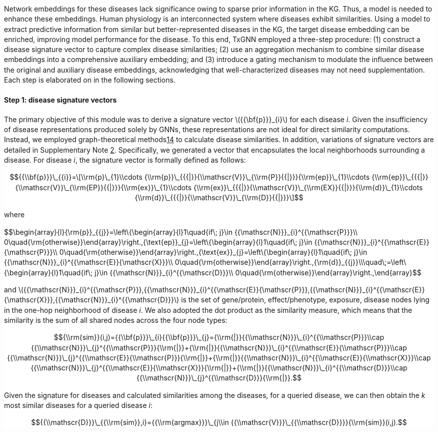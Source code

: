 Network embeddings for these diseases lack significance owing to sparse prior information in the KG. Thus, a model is needed to enhance these embeddings. Human physiology is an interconnected system where diseases exhibit similarities. Using a model to extract predictive information from similar but better-represented diseases in the KG, the target disease embedding can be enriched, improving model performance for the disease. To this end, TxGNN employed a three-step procedure: (1) construct a disease signature vector to capture complex disease similarities; (2) use an aggregation mechanism to combine similar disease embeddings into a comprehensive auxiliary embedding; and (3) introduce a gating mechanism to modulate the influence between the original and auxiliary disease embeddings, acknowledging that well-characterized diseases may not need supplementation. Each step is elaborated on in the following sections.

#### Step 1: disease signature vectors

The primary objective of this module was to derive a signature vector \\({{\\bf{p}}}\_{i}\\) for each disease _i_. Given the insufficiency of disease representations produced solely by GNNs, these representations are not ideal for direct similarity computations. Instead, we employed graph-theoretical methods[14](https://www.nature.com/articles/s41591-024-03233-x#ref-CR14 "Baraba´si, A.-L., Gulbahce, N. & Loscalzo, J. Network medicine: a network-based approach to human disease. Nat. Rev. Genet. 12, 56–68 (2011).") to calculate disease similarities. In addition, variations of signature vectors are detailed in Supplementary Note [2](https://www.nature.com/articles/s41591-024-03233-x#MOESM1). Specifically, we generated a vector that encapsulates the local neighborhoods surrounding a disease. For disease _i_, the signature vector is formally defined as follows:

$${{\\bf{p}}}\_{{i}}=\[\\rm{p}\_{1}\\cdots {\\rm{p}}\_{{{|}}{\\mathscr{V}}\_{\\rm{P}}{{|}}}{\\rm{ep}}\_{1}\\cdots {\\rm{ep}}\_{{{|}}{\\mathscr{V}}\_{\\rm{EP}}{{|}}}{\\rm{ex}}\_{1}\\cdots {\\rm{ex}}\_{{{|}}{\\mathscr{V}}\_{\\rm{EX}}{{|}}}{\\rm{d}}\_{1}\\cdots {\\rm{d}}\_{{{|}}{\\mathscr{V}}\_{\\rm{D}}{{|}}}\]$$

where

$$\\begin{array}{l}{\\rm{p}}\_{{j}}=\\left\\{\\begin{array}{l}1\\quad{if\\; j}\\in {{\\mathscr{N}}}\_{i}^{{\\mathscr{P}}}\\\\ 0\\quad{\\rm{otherwise}}\\end{array}\\right.,{\\text{ep}}\_{j}=\\left\\{\\begin{array}{l}1\\quad{if\\; j}\\in {{\\mathscr{N}}}\_{i}^{{\\mathscr{E}}{\\mathscr{P}}}\\\\ 0\\quad{\\rm{otherwise}}\\end{array}\\right.,{\\text{ex}}\_{j}=\\left\\{\\begin{array}{l}1\\quad{if\\; j}\\in {{\\mathscr{N}}}\_{i}^{{\\mathscr{E}}{\\mathscr{X}}}\\\\ 0\\quad{\\rm{otherwise}}\\end{array}\\right.,{\\rm{d}}\_{{j}}\\\\\\quad\\;=\\left\\{\\begin{array}{l}1\\quad{if\\; j}\\in {{\\mathscr{N}}}\_{i}^{{\\mathscr{D}}}\\\\ 0\\quad{\\rm{otherwise}}\\end{array}\\right.,\\end{array}$$

and \\({{\\mathscr{N}}}\_{i}^{{\\mathscr{P}}},{{\\mathscr{N}}}\_{i}^{{\\mathscr{E}}{\\mathscr{P}}},{{\\mathscr{N}}}\_{i}^{{\\mathscr{E}}{\\mathscr{X}}},{{\\mathscr{N}}}\_{i}^{{\\mathscr{D}}}\\) is the set of gene/protein, effect/phenotype, exposure, disease nodes lying in the one-hop neighborhood of disease _i_. We also adopted the dot product as the similarity measure, which means that the similarity is the sum of all shared nodes across the four node types:

$${\\rm{sim}}(i,j)={{\\bf{p}}}\_{i}{{\\bf{p}}}\_{j}={\\rm{|}}{{\\mathscr{N}}}\_{i}^{{\\mathscr{P}}}\\cap {{\\mathscr{N}}}\_{j}^{{\\mathscr{P}}}{\\rm{|}}+{\\rm{|}}{{\\mathscr{N}}}\_{i}^{{\\mathscr{E}}{\\mathscr{P}}}\\cap {{\\mathscr{N}}}\_{j}^{{\\mathscr{E}}{\\mathscr{P}}}{\\rm{|}}+{\\rm{|}}{{\\mathscr{N}}}\_{i}^{{\\mathscr{E}}{\\mathscr{X}}}\\cap {{\\mathscr{N}}}\_{j}^{{\\mathscr{E}}{\\mathscr{X}}}{\\rm{|}}+{\\rm{|}}{{\\mathscr{N}}}\_{i}^{{\\mathscr{D}}}\\cap {{\\mathscr{N}}}\_{j}^{{\\mathscr{D}}}{\\rm{|}}.$$

Given the signature for diseases and calculated similarities among the diseases, for a queried disease, we can then obtain the _k_ most similar diseases for a queried disease _i_:

$${{\\mathscr{D}}}\_{{\\rm{sim}},i}={{\\rm{argmax}}}\_{j\\in {{\\mathscr{V}}}\_{{\\mathscr{D}}}}{\\rm{sim}}(i,j).$$
